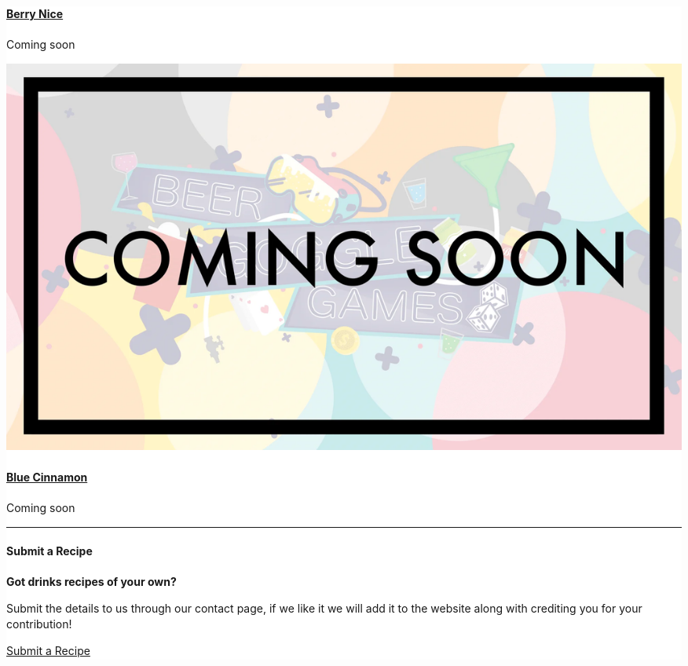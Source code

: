 #### [Berry Nice](drinks/CocktailRecipes/)

Coming soon

[![](/images/ComingSoon700x400.webp)](drinks/CocktailRecipes/)

#### [Blue Cinnamon](drinks/CocktailRecipes/)

Coming soon

* * *

#### Submit a Recipe

**Got drinks recipes of your own?**

Submit the details to us through our contact page, if we like it we will add it to the website along with crediting you for your contribution!

  
  
  
[Submit a Recipe](contact)
